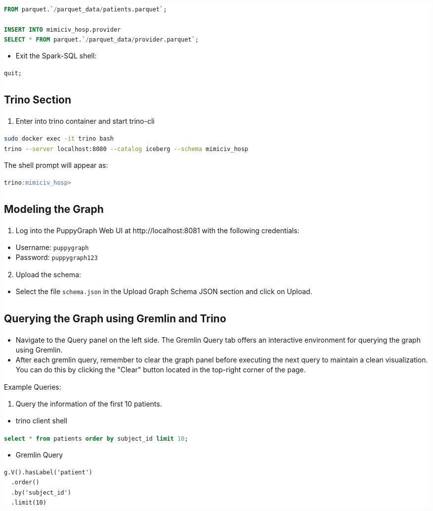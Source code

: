 ```sql
FROM parquet.`/parquet_data/patients.parquet`;

INSERT INTO mimiciv_hosp.provider 
SELECT * FROM parquet.`/parquet_data/provider.parquet`;

```
- Exit the Spark-SQL shell:
```sql
quit;
```

## Trino Section
1. Enter into trino container and start trino-cli
```bash
sudo docker exec -it trino bash
trino --server localhost:8080 --catalog iceberg --schema mimiciv_hosp
```
The shell prompt will appear as:
```sql
trino:mimiciv_hosp>
```

## Modeling the Graph
1. Log into the PuppyGraph Web UI at http://localhost:8081 with the following credentials:
- Username: `puppygraph`
- Password: `puppygraph123`

2. Upload the schema:
- Select the file `schema.json` in the Upload Graph Schema JSON section and click on Upload.


## Querying the Graph using Gremlin and Trino
- Navigate to the Query panel on the left side. The Gremlin Query tab offers an interactive environment for querying the graph using Gremlin.
- After each gremlin query, remember to clear the graph panel before executing the next query to maintain a clean visualization. 
  You can do this by clicking the "Clear" button located in the top-right corner of the page.

Example Queries:
1. Query the information of the first 10 patients.
- trino client shell
```sql
select * from patients order by subject_id limit 10;
```

- Gremlin Query
```gremlin
g.V().hasLabel('patient')
  .order()
  .by('subject_id')
  .limit(10)
```
